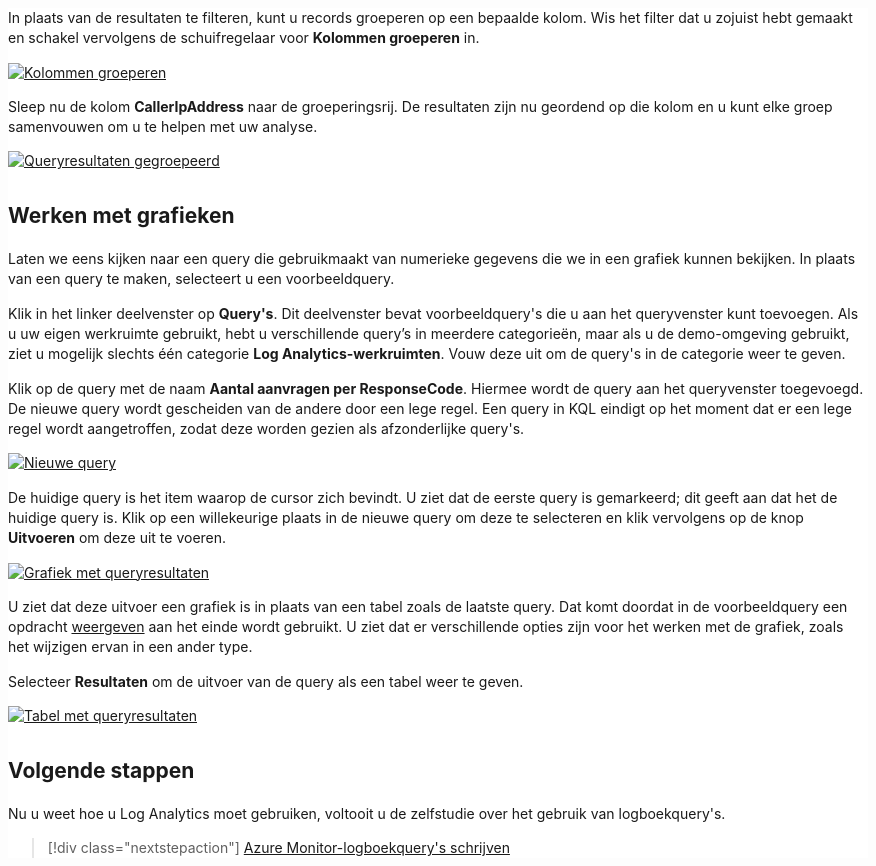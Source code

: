 In plaats van de resultaten te filteren, kunt u records groeperen op een bepaalde kolom. Wis het filter dat u zojuist hebt gemaakt en schakel vervolgens de schuifregelaar voor **Kolommen groeperen** in. 

[![Kolommen groeperen](media/log-analytics-tutorial/query-results-group-columns.png)](media/log-analytics-tutorial/query-results-group-columns.png#lightbox)

Sleep nu de kolom **CallerIpAddress** naar de groeperingsrij. De resultaten zijn nu geordend op die kolom en u kunt elke groep samenvouwen om u te helpen met uw analyse.

[![Queryresultaten gegroepeerd](media/log-analytics-tutorial/query-results-grouped.png)](media/log-analytics-tutorial/query-results-grouped.png#lightbox)

## <a name="work-with-charts"></a>Werken met grafieken
Laten we eens kijken naar een query die gebruikmaakt van numerieke gegevens die we in een grafiek kunnen bekijken. In plaats van een query te maken, selecteert u een voorbeeldquery.

Klik in het linker deelvenster op **Query's**. Dit deelvenster bevat voorbeeldquery's die u aan het queryvenster kunt toevoegen. Als u uw eigen werkruimte gebruikt, hebt u verschillende query’s in meerdere categorieën, maar als u de demo-omgeving gebruikt, ziet u mogelijk slechts één categorie **Log Analytics-werkruimten**. Vouw deze uit om de query's in de categorie weer te geven.

Klik op de query met de naam **Aantal aanvragen per ResponseCode**. Hiermee wordt de query aan het queryvenster toegevoegd. De nieuwe query wordt gescheiden van de andere door een lege regel. Een query in KQL eindigt op het moment dat er een lege regel wordt aangetroffen, zodat deze worden gezien als afzonderlijke query's. 

[![Nieuwe query](media/log-analytics-tutorial/example-query.png)](media/log-analytics-tutorial/example-query.png#lightbox)

De huidige query is het item waarop de cursor zich bevindt. U ziet dat de eerste query is gemarkeerd; dit geeft aan dat het de huidige query is. Klik op een willekeurige plaats in de nieuwe query om deze te selecteren en klik vervolgens op de knop **Uitvoeren** om deze uit te voeren.

[![Grafiek met queryresultaten](media/log-analytics-tutorial/example-query-output-chart.png)](media/log-analytics-tutorial/example-query-output-chart.png#lightbox)

U ziet dat deze uitvoer een grafiek is in plaats van een tabel zoals de laatste query. Dat komt doordat in de voorbeeldquery een opdracht [weergeven](/azure/data-explorer/kusto/query/renderoperator?pivots=azuremonitor) aan het einde wordt gebruikt. U ziet dat er verschillende opties zijn voor het werken met de grafiek, zoals het wijzigen ervan in een ander type.

Selecteer **Resultaten** om de uitvoer van de query als een tabel weer te geven. 

[![Tabel met queryresultaten](media/log-analytics-tutorial/example-query-output-table.png)](media/log-analytics-tutorial/example-query-output-table.png#lightbox)



## <a name="next-steps"></a>Volgende stappen

Nu u weet hoe u Log Analytics moet gebruiken, voltooit u de zelfstudie over het gebruik van logboekquery's.
> [!div class="nextstepaction"]
> [Azure Monitor-logboekquery's schrijven](get-started-queries.md)
